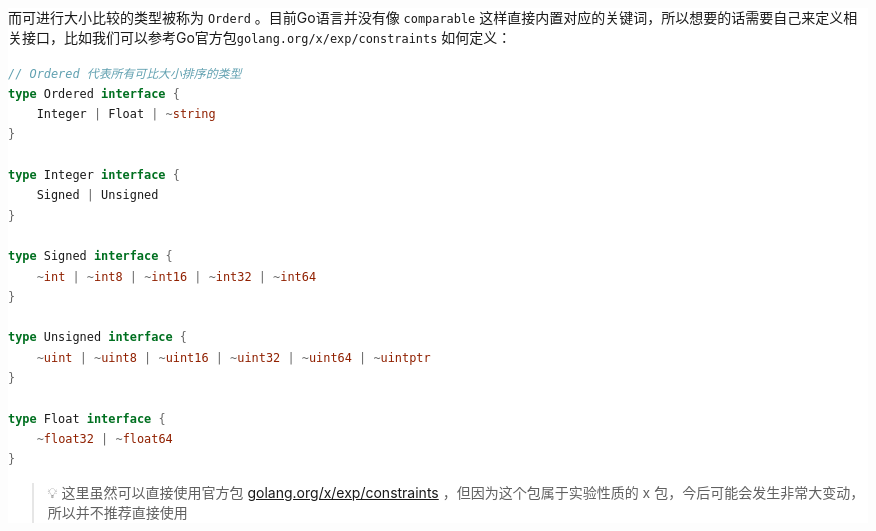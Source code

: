 而可进行大小比较的类型被称为 `Orderd` 。目前Go语言并没有像 `comparable` 这样直接内置对应的关键词，所以想要的话需要自己来定义相关接口，比如我们可以参考Go官方包`golang.org/x/exp/constraints` 如何定义：

```go
// Ordered 代表所有可比大小排序的类型
type Ordered interface {
    Integer | Float | ~string
}

type Integer interface {
    Signed | Unsigned
}

type Signed interface {
    ~int | ~int8 | ~int16 | ~int32 | ~int64
}

type Unsigned interface {
    ~uint | ~uint8 | ~uint16 | ~uint32 | ~uint64 | ~uintptr
}

type Float interface {
    ~float32 | ~float64
}
```

> 💡 这里虽然可以直接使用官方包 [golang.org/x/exp/constraints](https://link.segmentfault.com/?enc=Yk%2FSZ1CGYBZDH5cXum2hPg%3D%3D.yt%2FZfT72qRWHDiQMs1XXiar7MwcSSdlcQYF%2FlJfpRSUAqwb7SyEE%2Fn2Fsf4DrAJD) ，但因为这个包属于实验性质的 x 包，今后可能会发生非常大变动，所以并不推荐直接使用
